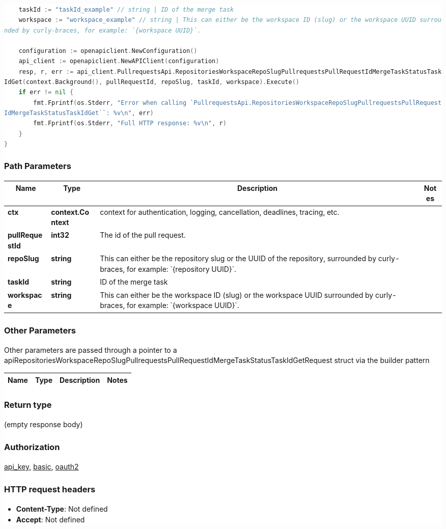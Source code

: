 ```go
    taskId := "taskId_example" // string | ID of the merge task
    workspace := "workspace_example" // string | This can either be the workspace ID (slug) or the workspace UUID surrounded by curly-braces, for example: `{workspace UUID}`. 

    configuration := openapiclient.NewConfiguration()
    api_client := openapiclient.NewAPIClient(configuration)
    resp, r, err := api_client.PullrequestsApi.RepositoriesWorkspaceRepoSlugPullrequestsPullRequestIdMergeTaskStatusTaskIdGet(context.Background(), pullRequestId, repoSlug, taskId, workspace).Execute()
    if err != nil {
        fmt.Fprintf(os.Stderr, "Error when calling `PullrequestsApi.RepositoriesWorkspaceRepoSlugPullrequestsPullRequestIdMergeTaskStatusTaskIdGet``: %v\n", err)
        fmt.Fprintf(os.Stderr, "Full HTTP response: %v\n", r)
    }
}
```

### Path Parameters


Name | Type | Description  | Notes
------------- | ------------- | ------------- | -------------
**ctx** | **context.Context** | context for authentication, logging, cancellation, deadlines, tracing, etc.
**pullRequestId** | **int32** | The id of the pull request. | 
**repoSlug** | **string** | This can either be the repository slug or the UUID of the repository, surrounded by curly-braces, for example: &#x60;{repository UUID}&#x60;.  | 
**taskId** | **string** | ID of the merge task | 
**workspace** | **string** | This can either be the workspace ID (slug) or the workspace UUID surrounded by curly-braces, for example: &#x60;{workspace UUID}&#x60;.  | 

### Other Parameters

Other parameters are passed through a pointer to a apiRepositoriesWorkspaceRepoSlugPullrequestsPullRequestIdMergeTaskStatusTaskIdGetRequest struct via the builder pattern


Name | Type | Description  | Notes
------------- | ------------- | ------------- | -------------





### Return type

 (empty response body)

### Authorization

[api_key](../README.md#api_key), [basic](../README.md#basic), [oauth2](../README.md#oauth2)

### HTTP request headers

- **Content-Type**: Not defined
- **Accept**: Not defined
